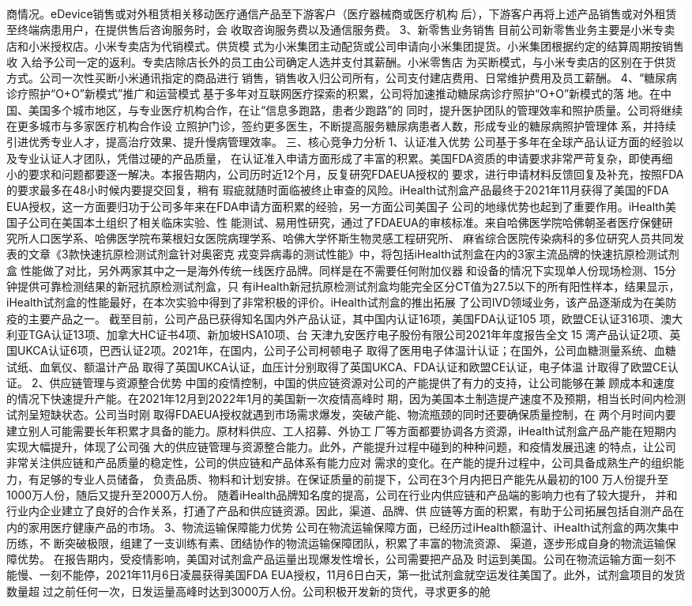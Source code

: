 商情况。eDevice销售或对外租赁相关移动医疗通信产品至下游客户（医疗器械商或医疗机构
后），下游客户再将上述产品销售或对外租赁至终端病患用户，在提供售后咨询服务时，会
收取咨询服务费以及通信服务费。
3、新零售业务销售
目前公司新零售业务主要是小米专卖店和小米授权店。小米专卖店为代销模式。供货模
式为小米集团主动配货或公司申请向小米集团提货。小米集团根据约定的结算周期按销售收
入给予公司一定的返利。专卖店除店长外的员工由公司确定人选并支付其薪酬。小米零售店
为买断模式，与小米专卖店的区别在于供货方式。公司一次性买断小米通讯指定的商品进行
销售，销售收入归公司所有，公司支付建店费用、日常维护费用及员工薪酬。
4、“糖尿病诊疗照护“O+O”新模式”推广和运营模式
基于多年对互联网医疗探索的积累，公司将加速推动糖尿病诊疗照护“O+O”新模式的落
地。在中国、美国多个城市地区，与专业医疗机构合作，在让“信息多跑路，患者少跑路”的
同时，提升医护团队的管理效率和照护质量。公司将继续在更多城市与多家医疗机构合作设
立照护门诊，签约更多医生，不断提高服务糖尿病患者人数，形成专业的糖尿病照护管理体
系，并持续引进优秀专业人才，提高治疗效果、提升慢病管理效率。
三、核心竞争力分析
1、认证准入优势
公司基于多年在全球产品认证方面的经验以及专业认证人才团队，凭借过硬的产品质量，
在认证准入申请方面形成了丰富的积累。美国FDA资质的申请要求非常严苛复杂，即使再细
小的要求和问题都要逐一解决。本报告期内，公司历时近12个月，反复研究FDAEUA授权的
要求，进行申请材料反馈回复及补充，按照FDA的要求最多在48小时候内要提交回复，稍有
瑕疵就随时面临被终止审查的风险。iHealth试剂盒产品最终于2021年11月获得了美国的FDA
EUA授权，这一方面要归功于公司多年来在FDA申请方面积累的经验，另一方面公司美国子
公司的地缘优势也起到了重要作用。iHealth美国子公司在美国本土组织了相关临床实验、性
能测试、易用性研究，通过了FDAEUA的审核标准。来自哈佛医学院哈佛朝圣者医疗保健研
究所人口医学系、哈佛医学院布莱根妇女医院病理学系、哈佛大学怀斯生物灵感工程研究所、
麻省综合医院传染病科的多位研究人员共同发表的文章《3款快速抗原检测试剂盒针对奥密克
戎变异病毒的测试性能》中，将包括iHealth试剂盒在内的3家主流品牌的快速抗原检测试剂盒
性能做了对比，另外两家其中之一是海外传统一线医疗品牌。同样是在不需要任何附加仪器
和设备的情况下实现单人份现场检测、15分钟提供可靠检测结果的新冠抗原检测试剂盒，只
有iHealth新冠抗原检测试剂盒均能完全区分CT值为27.5以下的所有阳性样本，结果显示，
iHealth试剂盒的性能最好，在本次实验中得到了非常积极的评价。iHealth试剂盒的推出拓展
了公司IVD领域业务，该产品逐渐成为在美防疫的主要产品之一。
截至目前，公司产品已获得知名国内外产品认证，其中国内认证16项，美国FDA认证105
项，欧盟CE认证316项、澳大利亚TGA认证13项、加拿大HC证书4项、新加坡HSA10项、台
天津九安医疗电子股份有限公司2021年年度报告全文
15
湾产品认证2项、英国UKCA认证6项，巴西认证2项。2021年，在国内，公司子公司柯顿电子
取得了医用电子体温计认证；在国外，公司血糖测量系统、血糖试纸、血氧仪、额温计产品
取得了英国UKCA认证，血压计分别取得了英国UKCA、FDA认证和欧盟CE认证，电子体温
计取得了欧盟CE认证。
2、供应链管理与资源整合优势
中国的疫情控制，中国的供应链资源对公司的产能提供了有力的支持，让公司能够在兼
顾成本和速度的情况下快速提升产能。在2021年12月到2022年1月的美国新一次疫情高峰时
期，因为美国本土制造提产速度不及预期，相当长时间内检测试剂呈短缺状态。公司当时刚
取得FDAEUA授权就遇到市场需求爆发，突破产能、物流瓶颈的同时还要确保质量控制，在
两个月时间内要建立别人可能需要长年积累才具备的能力。原材料供应、工人招募、外协工
厂等方面都要协调各方资源，iHealth试剂盒产品产能在短期内实现大幅提升，体现了公司强
大的供应链管理与资源整合能力。此外，产能提升过程中碰到的种种问题，和疫情发展迅速
的特点，让公司非常关注供应链和产品质量的稳定性，公司的供应链和产品体系有能力应对
需求的变化。在产能的提升过程中，公司具备成熟生产的组织能力，有足够的专业人员储备，
负责品质、物料和计划安排。在保证质量的前提下，公司在3个月内把日产能先从最初的100
万人份提升至1000万人份，随后又提升至2000万人份。
随着iHealth品牌知名度的提高，公司在行业内供应链和产品端的影响力也有了较大提升，
并和行业内企业建立了良好的合作关系，打通了产品和供应链资源。因此，渠道、品牌、供
应链等方面的积累，有助于公司拓展包括自测产品在内的家用医疗健康产品的市场。
3、物流运输保障能力优势
公司在物流运输保障方面，已经历过iHealth额温计、iHealth试剂盒的两次集中历练，不
断突破极限，组建了一支训练有素、团结协作的物流运输保障团队，积累了丰富的物流资源、
渠道，逐步形成自身的物流运输保障优势。
在报告期内，受疫情影响，美国对试剂盒产品运量出现爆发性增长，公司需要把产品及
时运到美国。公司在物流运输方面一刻不能慢、一刻不能停，2021年11月6日凌晨获得美国FDA
EUA授权，11月6日白天，第一批试剂盒就空运发往美国了。此外，试剂盒项目的发货数量超
过之前任何一次，日发运量高峰时达到3000万人份。公司积极开发新的货代，寻求更多的舱